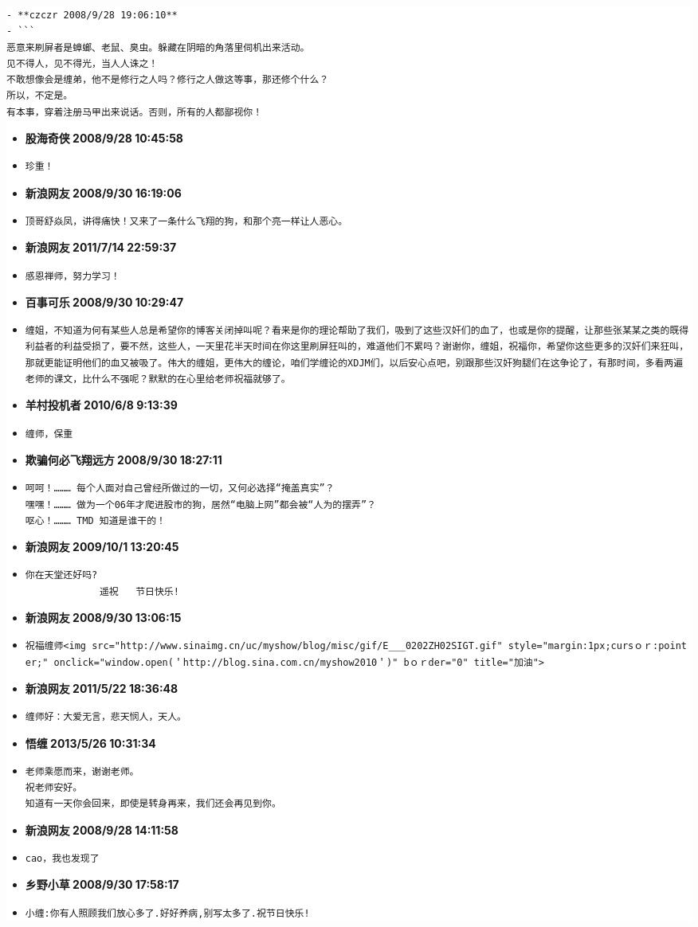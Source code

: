   ```
- **czczr 2008/9/28 19:06:10**
- ```
  恶意来刷屏者是蟑螂、老鼠、臭虫。躲藏在阴暗的角落里伺机出来活动。
  见不得人，见不得光，当人人诛之！
  不敢想像会是缠弟，他不是修行之人吗？修行之人做这等事，那还修个什么？
  所以，不定是。
  有本事，穿着注册马甲出来说话。否则，所有的人都鄙视你！
  ```
- **股海奇侠 2008/9/28 10:45:58**
- ```
  珍重！
  ```
- **新浪网友 2008/9/30 16:19:06**
- ```
  顶哥舒焱凤，讲得痛快！又来了一条什么飞翔的狗，和那个亮一样让人恶心。
  ```
- **新浪网友 2011/7/14 22:59:37**
- ```
  感恩禅师，努力学习！
  ```
- **百事可乐 2008/9/30 10:29:47**
- ```
  缠姐，不知道为何有某些人总是希望你的博客关闭掉叫呢？看来是你的理论帮助了我们，吸到了这些汉奸们的血了，也或是你的提醒，让那些张某某之类的既得利益者的利益受损了，要不然，这些人，一天里花半天时间在你这里刷屏狂叫的，难道他们不累吗？谢谢你，缠姐，祝福你，希望你这些更多的汉奸们来狂叫，那就更能证明他们的血又被吸了。伟大的缠姐，更伟大的缠论，咱们学缠论的XDJM们，以后安心点吧，别跟那些汉奸狗腿们在这争论了，有那时间，多看两遍老师的课文，比什么不强呢？默默的在心里给老师祝福就够了。
  ```
- **羊村投机者 2010/6/8 9:13:39**
- ```
  缠师，保重
  ```
- **欺骗何必飞翔远方 2008/9/30 18:27:11**
- ```
  呵呵！……… 每个人面对自己曾经所做过的一切，又何必选择“掩盖真实”？
  嘿嘿！……… 做为一个06年才爬进股市的狗，居然“电脑上网”都会被“人为的摆弄”？
  呕心！……… TMD 知道是谁干的！
  ```
- **新浪网友 2009/10/1 13:20:45**
- ```
  你在天堂还好吗?
               遥祝   节日快乐!
  ```
- **新浪网友 2008/9/30 13:06:15**
- ```
  祝福缠师<img src="http://www.sinaimg.cn/uc/myshow/blog/misc/gif/E___0202ZH02SIGT.gif" style="margin:1px;cursｏｒ:pointer;" onclick="window.open(＇http://blog.sina.com.cn/myshow2010＇)" bｏｒder="0" title="加油">
  ```
- **新浪网友 2011/5/22 18:36:48**
- ```
  缠师好：大爱无言，悲天悯人，天人。
  ```
- **悟缠 2013/5/26 10:31:34**
- ```
  老师乘愿而来，谢谢老师。
  祝老师安好。
  知道有一天你会回来，即使是转身再来，我们还会再见到你。
  ```
- **新浪网友 2008/9/28 14:11:58**
- ```
  cao，我也发现了
  ```
- **乡野小草 2008/9/30 17:58:17**
- ```
  小缠:你有人照顾我们放心多了.好好养病,别写太多了.祝节日快乐!
  ```